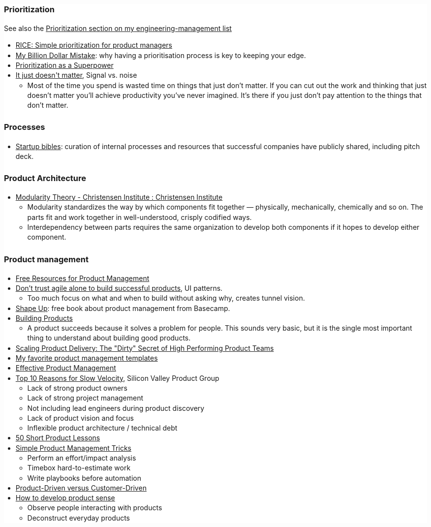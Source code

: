 ### Prioritization

See also the [Prioritization section on my engineering-management list](https://github.com/charlax/engineering-management/#prioritization)

- [RICE: Simple prioritization for product managers](https://www.intercom.com/blog/rice-simple-prioritization-for-product-managers/)
- [My Billion Dollar Mistake](https://producthabits.com/my-billion-dollar-mistake/): why having a prioritisation process is key to keeping your edge.
- [Prioritization as a Superpower](https://nbt.substack.com/p/prioritization-as-a-superpower)
- [It just doesn't matter](https://signalvnoise.com/archives2/it_just_doesnt_matter), Signal vs. noise
  - Most of the time you spend is wasted time on things that just don’t matter. If you can cut out the work and thinking that just doesn’t matter you’ll achieve productivity you’ve never imagined. It’s there if you just don’t pay attention to the things that don’t matter.

### Processes

- [Startup bibles](https://slite.com/startup-bibles): curation of internal processes and resources that successful companies have publicly shared, including pitch deck.

### Product Architecture

- [Modularity Theory - Christensen Institute : Christensen Institute](https://www.christenseninstitute.org/interdependence-modularity/)
  - Modularity standardizes the way by which components fit together — physically, mechanically, chemically and so on. The parts fit and work together in well-understood, crisply codified ways.
  - Interdependency between parts requires the same organization to develop both components if it hopes to develop either component.

### Product management

- [Free Resources for Product Management](https://usefyi.com/templates/product-management/)
- [Don’t trust agile alone to build successful products](http://ui-patterns.com/blog/dont-trust-agile-alone-to-build-successful-products), UI patterns.
  - Too much focus on what and when to build without asking why, creates tunnel vision.
- [Shape Up](https://basecamp.com/shapeup): free book about product management from Basecamp.
- [Building Products](https://medium.com/the-year-of-the-looking-glass/building-products-91aa93bea4bb)
  - A product succeeds because it solves a problem for people. This sounds very basic, but it is the single most important thing to understand about building good products.
- [Scaling Product Delivery: The "Dirty" Secret of High Performing Product Teams](https://www.reforge.com/blog/scaling-product-delivery)
- [My favorite product management templates](https://www.lennysnewsletter.com/p/my-favorite-templates-issue-37)
- [Effective Product Management](https://cmcluck.medium.com/effective-product-management-8021831a184)
- [Top 10 Reasons for Slow Velocity](https://svpg.com/top-10-reasons-for-slow-velocity/), Silicon Valley Product Group
  - Lack of strong product owners
  - Lack of strong project management
  - Not including lead engineers during product discovery
  - Lack of product vision and focus
  - Inflexible product architecture / technical debt
- [50 Short Product Lessons](https://cutle.fish/blog/50-product-lessons)
- [Simple Product Management Tricks](https://jacobian.org/2021/oct/20/simple-pm-tricks/)
  - Perform an effort/impact analysis
  - Timebox hard-to-estimate work
  - Write playbooks before automation
- [Product-Driven versus Customer-Driven](https://www.ribbonfarm.com/2014/04/24/product-driven-versus-customer-driven/)
- [How to develop product sense](https://www.lennysnewsletter.com/p/product-sense)
  - Observe people interacting with products
  - Deconstruct everyday products